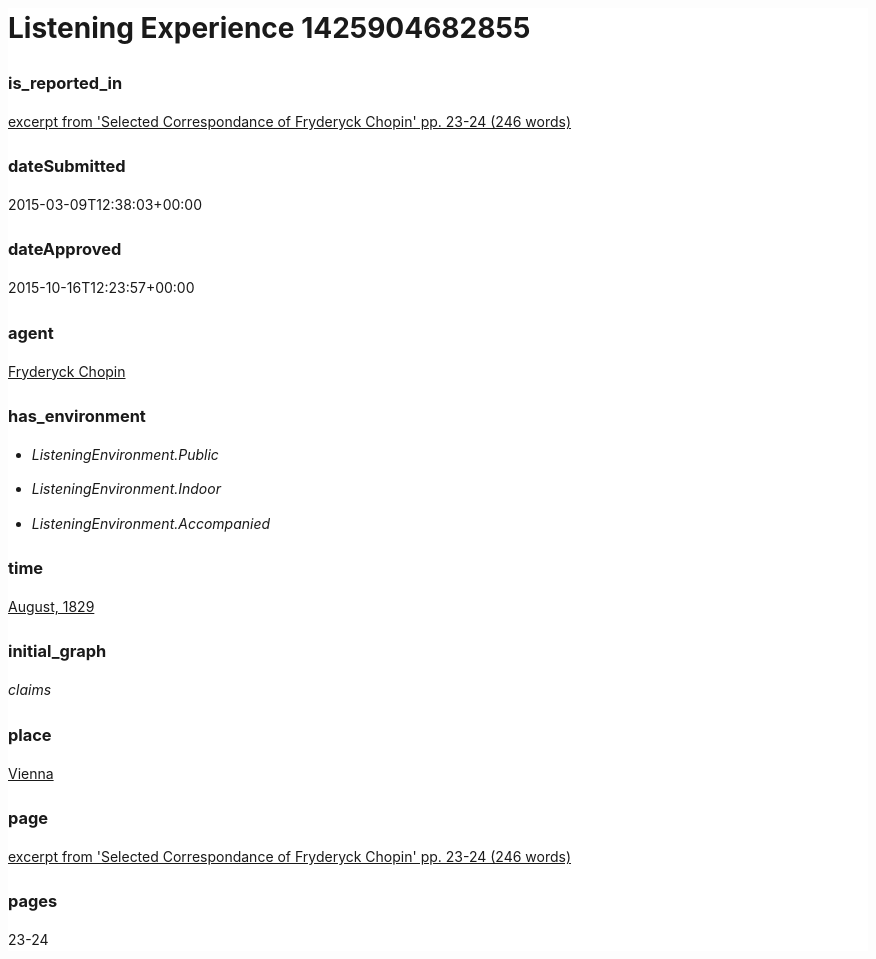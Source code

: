 # Listening Experience 1425904682855

### is_reported_in


[excerpt from 'Selected Correspondance of Fryderyck Chopin' pp. 23-24 (246 words)](#excerpt-from-'Selected-Correspondance-of-Fryderyck-Chopin'-pp.-23-24-(246-words))

### dateSubmitted


2015-03-09T12:38:03+00:00

### dateApproved


2015-10-16T12:23:57+00:00

### agent


[Fryderyck Chopin](#Fryderyck-Chopin)

### has_environment

 - *ListeningEnvironment.Public*

 - *ListeningEnvironment.Indoor*

 - *ListeningEnvironment.Accompanied*

### time


[August, 1829](#August-1829)

### initial_graph


*claims*

### place


[Vienna](#Vienna)

### page


[excerpt from 'Selected Correspondance of Fryderyck Chopin' pp. 23-24 (246 words)](#excerpt-from-'Selected-Correspondance-of-Fryderyck-Chopin'-pp.-23-24-(246-words))

### pages


23-24
